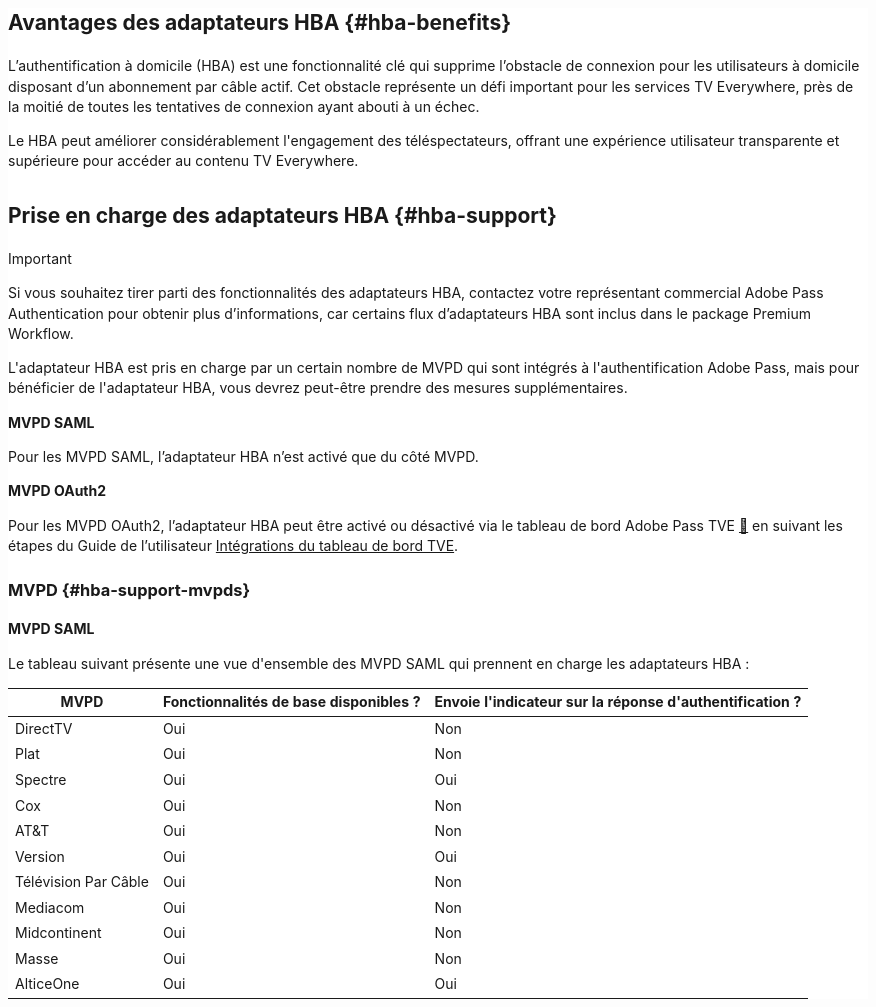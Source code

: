 ## Avantages des adaptateurs HBA {#hba-benefits}

L’authentification à domicile (HBA) est une fonctionnalité clé qui supprime l’obstacle de connexion pour les utilisateurs à domicile disposant d’un abonnement par câble actif. Cet obstacle représente un défi important pour les services TV Everywhere, près de la moitié de toutes les tentatives de connexion ayant abouti à un échec.

Le HBA peut améliorer considérablement l&#39;engagement des téléspectateurs, offrant une expérience utilisateur transparente et supérieure pour accéder au contenu TV Everywhere.

## Prise en charge des adaptateurs HBA {#hba-support}

>[!IMPORTANT]
>
> Si vous souhaitez tirer parti des fonctionnalités des adaptateurs HBA, contactez votre représentant commercial Adobe Pass Authentication pour obtenir plus d’informations, car certains flux d’adaptateurs HBA sont inclus dans le package Premium Workflow.

L&#39;adaptateur HBA est pris en charge par un certain nombre de MVPD qui sont intégrés à l&#39;authentification Adobe Pass, mais pour bénéficier de l&#39;adaptateur HBA, vous devrez peut-être prendre des mesures supplémentaires.

**MVPD SAML**

Pour les MVPD SAML, l’adaptateur HBA n’est activé que du côté MVPD.

**MVPD OAuth2**

Pour les MVPD OAuth2, l’adaptateur HBA peut être activé ou désactivé via le tableau de bord Adobe Pass TVE [&#128279;](https://experience.adobe.com/#/pass/authentication) en suivant les étapes du Guide de l’utilisateur [Intégrations du tableau de bord TVE](/help/authentication/user-guide-tve-dashboard/tve-dashboard-integrations.md#most-used-flows).

### MVPD {#hba-support-mvpds}

**MVPD SAML**

Le tableau suivant présente une vue d&#39;ensemble des MVPD SAML qui prennent en charge les adaptateurs HBA :

| MVPD | Fonctionnalités de base disponibles ? | Envoie l&#39;indicateur sur la réponse d&#39;authentification ? |
|--------------|--------------------------------|----------------------------------------|
| DirectTV | Oui | Non |
| Plat | Oui | Non |
| Spectre | Oui | Oui |
| Cox | Oui | Non |
| AT&amp;T | Oui | Non |
| Version | Oui | Oui |
| Télévision Par Câble | Oui | Non |
| Mediacom | Oui | Non |
| Midcontinent | Oui | Non |
| Masse | Oui | Non |
| AlticeOne | Oui | Oui |
